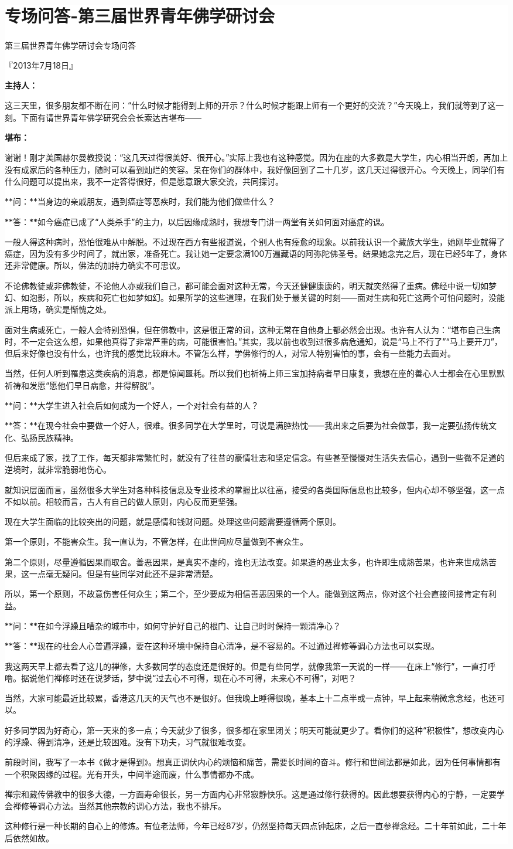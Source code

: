 # 专场问答-第三届世界青年佛学研讨会

第三届世界青年佛学研讨会专场问答

『2013年7月18日』

**主持人：**

这三天里，很多朋友都不断在问：“什么时候才能得到上师的开示？什么时候才能跟上师有一个更好的交流？”今天晚上，我们就等到了这一刻。下面有请世界青年佛学研究会会长索达吉堪布——

**堪布：**

谢谢！刚才美国赫尔曼教授说：“这几天过得很美好、很开心。”实际上我也有这种感觉。因为在座的大多数是大学生，内心相当开朗，再加上没有成家后的各种压力，随时可以看到灿烂的笑容。呆在你们的群体中，我好像回到了二十几岁，这几天过得很开心。今天晚上，同学们有什么问题可以提出来，我不一定答得很好，但是愿意跟大家交流，共同探讨。

**问：**当身边的亲戚朋友，遇到癌症等恶疾时，我们能为他们做些什么？

**答：**如今癌症已成了“人类杀手”的主力，以后因缘成熟时，我想专门讲一两堂有关如何面对癌症的课。

一般人得这种病时，恐怕很难从中解脱。不过现在西方有些报道说，个别人也有痊愈的现象。以前我认识一个藏族大学生，她刚毕业就得了癌症，因为没有多少时间了，就出家，准备死亡。我让她一定要念满100万遍藏语的阿弥陀佛圣号。结果她念完之后，现在已经5年了，身体还非常健康。所以，佛法的加持力确实不可思议。

不论佛教徒或非佛教徒，不论他人亦或我们自己，都可能会面对这种无常，今天还健健康康的，明天就突然得了重病。佛经中说一切如梦幻、如泡影，所以，疾病和死亡也如梦如幻。如果所学的这些道理，在我们处于最关键的时刻——面对生病和死亡这两个可怕问题时，没能派上用场，确实是惭愧之处。

面对生病或死亡，一般人会特别恐惧，但在佛教中，这是很正常的词，这种无常在自他身上都必然会出现。也许有人认为：“堪布自己生病时，不一定会这么想，如果他真得了非常严重的病，可能很害怕。”其实，我以前也收到过很多病危通知，说是“马上不行了”“马上要开刀”，但后来好像也没有什么，也许我的感觉比较麻木。不管怎么样，学佛修行的人，对常人特别害怕的事，会有一些能力去面对。

当然，任何人听到罹患这类疾病的消息，都是惊闻噩耗。所以我们也祈祷上师三宝加持病者早日康复，我想在座的善心人士都会在心里默默祈祷和发愿“愿他们早日病愈，并得解脱”。

**问：**大学生进入社会后如何成为一个好人，一个对社会有益的人？

**答：**在现今社会中要做一个好人，很难。很多同学在大学里时，可说是满腔热忱——我出来之后要为社会做事，我一定要弘扬传统文化、弘扬民族精神。

但后来成了家，找了工作，每天都非常繁忙时，就没有了往昔的豪情壮志和坚定信念。有些甚至慢慢对生活失去信心，遇到一些微不足道的逆境时，就非常脆弱地伤心。

就知识层面而言，虽然很多大学生对各种科技信息及专业技术的掌握比以往高，接受的各类国际信息也比较多，但内心却不够坚强，这一点不如以前。相较而言，古人有自己的做人原则，内心反而更坚强。

现在大学生面临的比较突出的问题，就是感情和钱财问题。处理这些问题需要遵循两个原则。

第一个原则，不能害众生。我一直认为，不管怎样，在此世间应尽量做到不害众生。

第二个原则，尽量遵循因果而取舍。善恶因果，是真实不虚的，谁也无法改变。如果造的恶业太多，也许即生成熟苦果，也许来世成熟苦果，这一点毫无疑问。但是有些同学对此还不是非常清楚。

所以，第一个原则，不故意伤害任何众生；第二个，至少要成为相信善恶因果的一个人。能做到这两点，你对这个社会直接间接肯定有利益。

**问：**在如今浮躁且嘈杂的城市中，如何守护好自己的根门、让自己时时保持一颗清净心？

**答：**现在的社会人心普遍浮躁，要在这种环境中保持自心清净，是不容易的。不过通过禅修等调心方法也可以实现。

我这两天早上都去看了这儿的禅修，大多数同学的态度还是很好的。但是有些同学，就像我第一天说的一样——在床上“修行”，一直打呼噜。据说他们禅修时还在说梦话，梦中说“过去心不可得，现在心不可得，未来心不可得”，对吧？

当然，大家可能最近比较累，香港这几天的天气也不是很好。但我晚上睡得很晚，基本上十二点半或一点钟，早上起来稍微念念经，也还可以。

好多同学因为好奇心，第一天来的多一点；今天就少了很多，很多都在家里闭关；明天可能就更少了。看你们的这种“积极性”，想改变内心的浮躁、得到清净，还是比较困难。没有下功夫，习气就很难改变。

前段时间，我写了一本书《做才是得到》。想真正调伏内心的烦恼和痛苦，需要长时间的奋斗。修行和世间法都是如此，因为任何事情都有一个积聚因缘的过程。光有开头，中间半途而废，什么事情都办不成。

禅宗和藏传佛教中的很多大德，一方面寿命很长，另一方面内心非常寂静快乐。这是通过修行获得的。因此想要获得内心的宁静，一定要学会禅修等调心方法。当然其他宗教的调心方法，我也不排斥。

这种修行是一种长期的自心上的修炼。有位老法师，今年已经87岁，仍然坚持每天四点钟起床，之后一直参禅念经。二十年前如此，二十年后依然如故。
